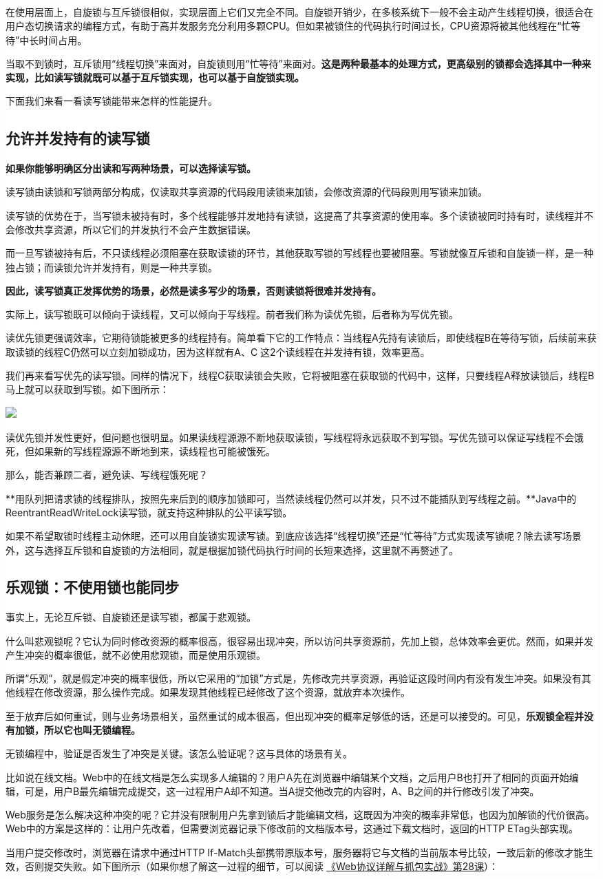 在使用层面上，自旋锁与互斥锁很相似，实现层面上它们又完全不同。自旋锁开销少，在多核系统下一般不会主动产生线程切换，很适合在用户态切换请求的编程方式，有助于高并发服务充分利用多颗CPU。但如果被锁住的代码执行时间过长，CPU资源将被其他线程在“忙等待”中长时间占用。

当取不到锁时，互斥锁用“线程切换”来面对，自旋锁则用“忙等待”来面对。**这是两种最基本的处理方式，更高级别的锁都会选择其中一种来实现，比如读写锁就既可以基于互斥锁实现，也可以基于自旋锁实现。**

下面我们来看一看读写锁能带来怎样的性能提升。

## 允许并发持有的读写锁

**如果你能够明确区分出读和写两种场景，可以选择读写锁。**

读写锁由读锁和写锁两部分构成，仅读取共享资源的代码段用读锁来加锁，会修改资源的代码段则用写锁来加锁。

读写锁的优势在于，当写锁未被持有时，多个线程能够并发地持有读锁，这提高了共享资源的使用率。多个读锁被同时持有时，读线程并不会修改共享资源，所以它们的并发执行不会产生数据错误。

而一旦写锁被持有后，不只读线程必须阻塞在获取读锁的环节，其他获取写锁的写线程也要被阻塞。写锁就像互斥锁和自旋锁一样，是一种独占锁；而读锁允许并发持有，则是一种共享锁。

**因此，读写锁真正发挥优势的场景，必然是读多写少的场景，否则读锁将很难并发持有。**

实际上，读写锁既可以倾向于读线程，又可以倾向于写线程。前者我们称为读优先锁，后者称为写优先锁。

读优先锁更强调效率，它期待锁能被更多的线程持有。简单看下它的工作特点：当线程A先持有读锁后，即使线程B在等待写锁，后续前来获取读锁的线程C仍然可以立刻加锁成功，因为这样就有A、C 这2个读线程在并发持有锁，效率更高。

我们再来看写优先的读写锁。同样的情况下，线程C获取读锁会失败，它将被阻塞在获取锁的代码中，这样，只要线程A释放读锁后，线程B马上就可以获取到写锁。如下图所示：

![](https://static001.geekbang.org/resource/image/7b/c6/7b5f4e4bb3370b89b90c1bf83cb58fc6.jpg)

读优先锁并发性更好，但问题也很明显。如果读线程源源不断地获取读锁，写线程将永远获取不到写锁。写优先锁可以保证写线程不会饿死，但如果新的写线程源源不断地到来，读线程也可能被饿死。

那么，能否兼顾二者，避免读、写线程饿死呢？

**用队列把请求锁的线程排队，按照先来后到的顺序加锁即可，当然读线程仍然可以并发，只不过不能插队到写线程之前。**Java中的ReentrantReadWriteLock读写锁，就支持这种排队的公平读写锁。

如果不希望取锁时线程主动休眠，还可以用自旋锁实现读写锁。到底应该选择“线程切换”还是“忙等待”方式实现读写锁呢？除去读写场景外，这与选择互斥锁和自旋锁的方法相同，就是根据加锁代码执行时间的长短来选择，这里就不再赘述了。

## 乐观锁：不使用锁也能同步

事实上，无论互斥锁、自旋锁还是读写锁，都属于悲观锁。

什么叫悲观锁呢？它认为同时修改资源的概率很高，很容易出现冲突，所以访问共享资源前，先加上锁，总体效率会更优。然而，如果并发产生冲突的概率很低，就不必使用悲观锁，而是使用乐观锁。

所谓“乐观”，就是假定冲突的概率很低，所以它采用的“加锁”方式是，先修改完共享资源，再验证这段时间内有没有发生冲突。如果没有其他线程在修改资源，那么操作完成。如果发现其他线程已经修改了这个资源，就放弃本次操作。

至于放弃后如何重试，则与业务场景相关，虽然重试的成本很高，但出现冲突的概率足够低的话，还是可以接受的。可见，**乐观锁全程并没有加锁，所以它也叫无锁编程。**

无锁编程中，验证是否发生了冲突是关键。该怎么验证呢？这与具体的场景有关。

比如说在线文档。Web中的在线文档是怎么实现多人编辑的？用户A先在浏览器中编辑某个文档，之后用户B也打开了相同的页面开始编辑，可是，用户B最先编辑完成提交，这一过程用户A却不知道。当A提交他改完的内容时，A、B之间的并行修改引发了冲突。

Web服务是怎么解决这种冲突的呢？它并没有限制用户先拿到锁后才能编辑文档，这既因为冲突的概率非常低，也因为加解锁的代价很高。Web中的方案是这样的：让用户先改着，但需要浏览器记录下修改前的文档版本号，这通过下载文档时，返回的HTTP ETag头部实现。

当用户提交修改时，浏览器在请求中通过HTTP If-Match头部携带原版本号，服务器将它与文档的当前版本号比较，一致后新的修改才能生效，否则提交失败。如下图所示（如果你想了解这一过程的细节，可以阅读 [《Web协议详解与抓包实战》第28课](https://time.geekbang.org/course/detail/175-98914)）：
